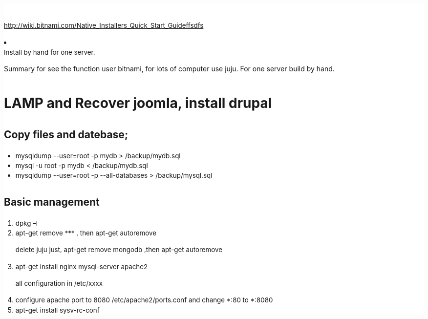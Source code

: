 <p style="text-align:justify;"> </p>
<p style="text-align:justify;"><a href="http://wiki.bitnami.com/Native_Installers_Quick_Start_Guideffsdfs"><span style="font-size:10pt;">http://wiki.bitnami.com/Native_Installers_Quick_Start_Guideffsdfs</span></a><span style="font-size:10pt;"><br /> </span></p>
</li>
<li>
<div style="text-align:justify;"><span style="font-size:10pt;">Install by hand for one server.<br /> </span></div>
</li>
</ol>
<p>Summary for <span class="GINGER_SOFATWARE_correct">see</span> the function user <span class="GINGER_SOFATWARE_noSuggestion GINGER_SOFATWARE_correct">bitnami</span>, for lots of computer use <span class="GINGER_SOFATWARE_correct">juju</span>. For one server build by hand.</p>
<h1>LAMP and Recover <span class="GINGER_SOFATWARE_correct">joomla</span>, install <span class="GINGER_SOFATWARE_correct">drupal</span></h1>
<h2>Copy files and <span class="GINGER_SOFATWARE_correct">datebase</span>;</h2>
<ul>
<li>
<div style="text-align:justify;"><span style="font-size:10pt;">mysqldump --user=root -p mydb &gt; /backup/mydb.sql<br /> </span></div>
</li>
<li>
<div style="text-align:justify;"><span style="font-size:10pt;">mysql -u root -p <span class="GINGER_SOFATWARE_spelling">mydb</span> &lt; /backup/mydb.sql<br /> </span></div>
</li>
<li>
<div style="text-align:justify;"><span style="font-size:10pt;"><span class="GINGER_SOFATWARE_correct">mysqldump</span> --user=root -p --all-databases &gt; /backup/mysql.sql<br /> </span></div>
</li>
</ul>
<h2>Basic management</h2>
<ol>
<li>
<div style="text-align:justify;"><span style="font-size:10pt;"><span class="GINGER_SOFATWARE_correct">dpkg</span> –l<br /> </span></div>
</li>
<li>
<div style="text-align:justify;"><span style="font-size:10pt;"><span class="GINGER_SOFATWARE_correct">apt</span>-get remove *** , then apt-get autoremove<br /> </span></div>
<p style="text-align:justify;"><span style="font-size:10pt;"><span class="GINGER_SOFATWARE_correct">delete</span> <span class="GINGER_SOFATWARE_noSuggestion GINGER_SOFATWARE_correct">juju</span> just, apt-get remove <span class="GINGER_SOFATWARE_noSuggestion GINGER_SOFATWARE_correct">mongodb</span> <span class="GINGER_SOFATWARE_correct">,</span>then apt-get autoremove<br /> </span></p>
</li>
<li>
<div style="text-align:justify;"><span style="font-size:10pt;"><span class="GINGER_SOFATWARE_correct">apt</span>-get install <span class="GINGER_SOFATWARE_noSuggestion GINGER_SOFATWARE_correct">nginx</span> mysql-server apache2<br /> </span></div>
<p style="text-align:justify;"><span style="font-size:10pt;"><span class="GINGER_SOFATWARE_correct">all</span> <span class="GINGER_SOFATWARE_correct">configuration</span> in /etc/xxxx<br /> </span></p>
</li>
<li>
<div style="text-align:justify;"><span style="font-size:10pt;"><span class="GINGER_SOFATWARE_correct">configure</span> apache port to 8080 /etc/apache2/ports<span class="GINGER_SOFATWARE_correct">.</span><span class="GINGER_SOFATWARE_noSuggestion GINGER_SOFATWARE_correct">conf</span> and change *<span class="GINGER_SOFATWARE_correct">:</span>80 to *<span class="GINGER_SOFATWARE_correct">:</span>8080<br /> </span></div>
</li>
<li>
<div style="text-align:justify;"><span style="font-size:10pt;"><span class="GINGER_SOFATWARE_correct">apt</span>-get install sysv-<span class="GINGER_SOFATWARE_correct">rc</span>-<span class="GINGER_SOFATWARE_noSuggestion GINGER_SOFATWARE_correct">conf</span><br /> </span></div>
</li>